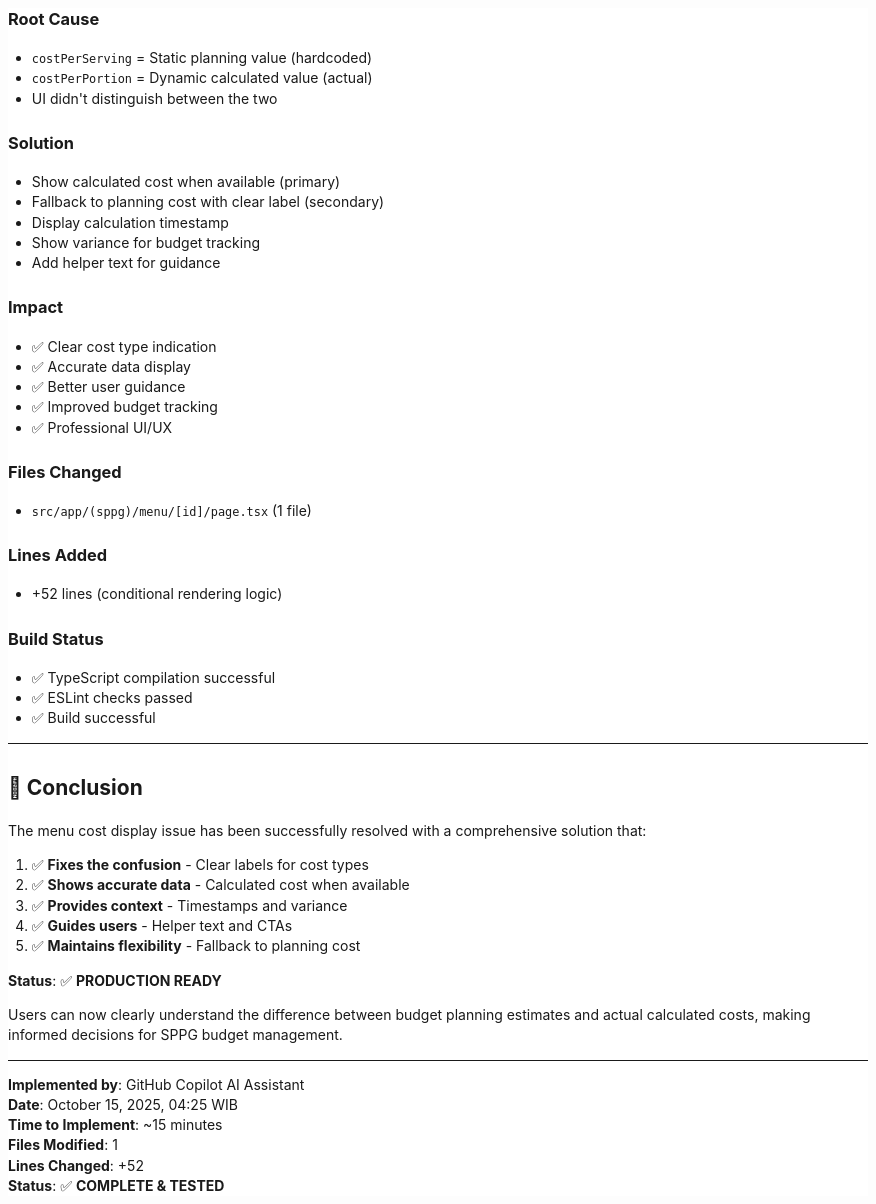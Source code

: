### Root Cause
- `costPerServing` = Static planning value (hardcoded)
- `costPerPortion` = Dynamic calculated value (actual)
- UI didn't distinguish between the two

### Solution
- Show calculated cost when available (primary)
- Fallback to planning cost with clear label (secondary)
- Display calculation timestamp
- Show variance for budget tracking
- Add helper text for guidance

### Impact
- ✅ Clear cost type indication
- ✅ Accurate data display
- ✅ Better user guidance
- ✅ Improved budget tracking
- ✅ Professional UI/UX

### Files Changed
- `src/app/(sppg)/menu/[id]/page.tsx` (1 file)

### Lines Added
- +52 lines (conditional rendering logic)

### Build Status
- ✅ TypeScript compilation successful
- ✅ ESLint checks passed
- ✅ Build successful

---

## 🎉 Conclusion

The menu cost display issue has been successfully resolved with a comprehensive solution that:

1. ✅ **Fixes the confusion** - Clear labels for cost types
2. ✅ **Shows accurate data** - Calculated cost when available
3. ✅ **Provides context** - Timestamps and variance
4. ✅ **Guides users** - Helper text and CTAs
5. ✅ **Maintains flexibility** - Fallback to planning cost

**Status**: ✅ **PRODUCTION READY**

Users can now clearly understand the difference between budget planning estimates and actual calculated costs, making informed decisions for SPPG budget management.

---

**Implemented by**: GitHub Copilot AI Assistant  
**Date**: October 15, 2025, 04:25 WIB  
**Time to Implement**: ~15 minutes  
**Files Modified**: 1  
**Lines Changed**: +52  
**Status**: ✅ **COMPLETE & TESTED**
